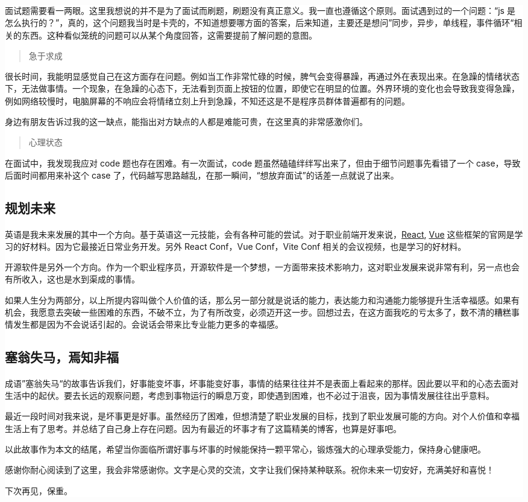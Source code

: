 面试题需要看一两眼。这里我想说的并不是为了面试而刷题，刷题没有真正意义。我一直也遵循这个原则。面试遇到过的一个问题：“js 是怎么执行的？”，真的，这个问题我当时是卡壳的，不知道想要哪方面的答案，后来知道，主要还是想问”同步，异步，单线程，事件循环“相关的东西。这种看似笼统的问题可以从某个角度回答，这需要提前了解问题的意图。

> 急于求成

很长时间，我能明显感觉自己在这方面存在问题。例如当工作非常忙碌的时候，脾气会变得暴躁，再通过外在表现出来。在急躁的情绪状态下，无法做事情。一个现象，在急躁的心态下，无法看到页面上按钮的位置，即使它在明显的位置。外界环境的变化也会导致我变得急躁，例如网络较慢时，电脑屏幕的不响应会将情绪立刻上升到急躁，不知还这是不是程序员群体普遍都有的问题。

身边有朋友告诉过我的这一缺点，能指出对方缺点的人都是难能可贵，在这里真的非常感激你们。

> 心理状态

在面试中，我发现我应对 code 题也存在困难。有一次面试，code 题虽然磕磕绊绊写出来了，但由于细节问题事先看错了一个 case，导致后面时间都用来补这个 case 了，代码越写思路越乱，在那一瞬间，“想放弃面试”的话差一点就说了出来。

## 规划未来

英语是我未来发展的其中一个方向。基于英语这一元技能，会有各种可能的尝试。对于职业前端开发来说，[React](https://react.dev/), [Vue](https://vuejs.org/) 这些框架的官网是学习的好材料。因为它最接近日常业务开发。另外 React Conf，Vue Conf，Vite Conf 相关的会议视频，也是学习的好材料。

开源软件是另外一个方向。作为一个职业程序员，开源软件是一个梦想，一方面带来技术影响力，这对职业发展来说非常有利，另一点也会有所收入，这也是水到渠成的事情。

如果人生分为两部分，以上所提内容叫做个人价值的话，那么另一部分就是说话的能力，表达能力和沟通能力能够提升生活幸福感。如果有机会，我愿意去突破一些困难的东西，不破不立，为了有所改变，必须迈开这一步。回想过去，在这方面我吃的亏太多了，数不清的糟糕事情发生都是因为不会说话引起的。会说话会带来比专业能力更多的幸福感。

## 塞翁失马，焉知非福

成语”塞翁失马“的故事告诉我们，好事能变坏事，坏事能变好事，事情的结果往往并不是表面上看起来的那样。因此要以平和的心态去面对生活中的起伏。要去长远的观察问题，考虑到事物运行的瞬息万变，即使遇到困难，也不必过于沮丧，因为事情发展往往出乎意料。

最近一段时间对我来说，是坏事更是好事。虽然经历了困难，但想清楚了职业发展的目标，找到了职业发展可能的方向。对个人价值和幸福生活上有了思考。并总结了自己身上存在问题。因为有最近的坏事才有了这篇精美的博客，也算是好事吧。

以此故事作为本文的结尾，希望当你面临所谓好事与坏事的时候能保持一颗平常心，锻炼强大的心理承受能力，保持身心健康吧。

感谢你耐心阅读到了这里，我会非常感谢你。文字是心灵的交流，文字让我们保持某种联系。祝你未来一切安好，充满美好和喜悦！

下次再见，保重。

